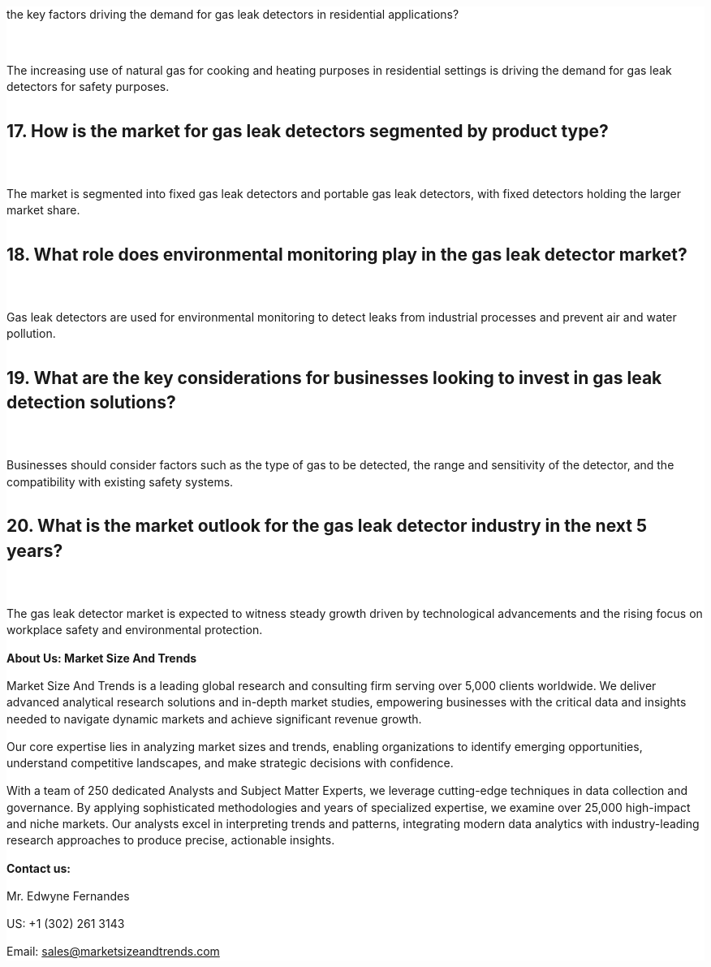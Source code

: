 the key factors driving the demand for gas leak detectors in residential applications?</h2><p>&nbsp;</p><p>The increasing use of natural gas for cooking and heating purposes in residential settings is driving the demand for gas leak detectors for safety purposes.</p><h2>17. How is the market for gas leak detectors segmented by product type?</h2><p>&nbsp;</p><p>The market is segmented into fixed gas leak detectors and portable gas leak detectors, with fixed detectors holding the larger market share.</p><h2>18. What role does environmental monitoring play in the gas leak detector market?</h2><p>&nbsp;</p><p>Gas leak detectors are used for environmental monitoring to detect leaks from industrial processes and prevent air and water pollution.</p><h2>19. What are the key considerations for businesses looking to invest in gas leak detection solutions?</h2><p>&nbsp;</p><p>Businesses should consider factors such as the type of gas to be detected, the range and sensitivity of the detector, and the compatibility with existing safety systems.</p><h2>20. What is the market outlook for the gas leak detector industry in the next 5 years?</h2><p>&nbsp;</p><p>The gas leak detector market is expected to witness steady growth driven by technological advancements and the rising focus on workplace safety and environmental protection.</p></body></html></p><p><strong>About Us:&nbsp;Market Size And Trends</strong></p><p>Market Size And Trends&nbsp;is a leading global research and consulting firm serving over 5,000 clients worldwide. We deliver advanced analytical research solutions and in-depth market studies, empowering businesses with the critical data and insights needed to navigate dynamic markets and achieve significant revenue growth.</p><p>Our core expertise lies in analyzing market sizes and trends, enabling organizations to identify emerging opportunities, understand competitive landscapes, and make strategic decisions with confidence.</p><p>With a team of 250 dedicated Analysts and Subject Matter Experts, we leverage cutting-edge techniques in data collection and governance. By applying sophisticated methodologies and years of specialized expertise, we examine over 25,000 high-impact and niche markets. Our analysts excel in interpreting trends and patterns, integrating modern data analytics with industry-leading research approaches to produce precise, actionable insights.</p><p><strong>Contact us:</strong></p><p>Mr. Edwyne Fernandes</p><p>US: +1 (302) 261 3143</p><p>Email: <a href="mailto:sales@marketsizeandtrends.com">sales@marketsizeandtrends.com</a>&nbsp;</p>
